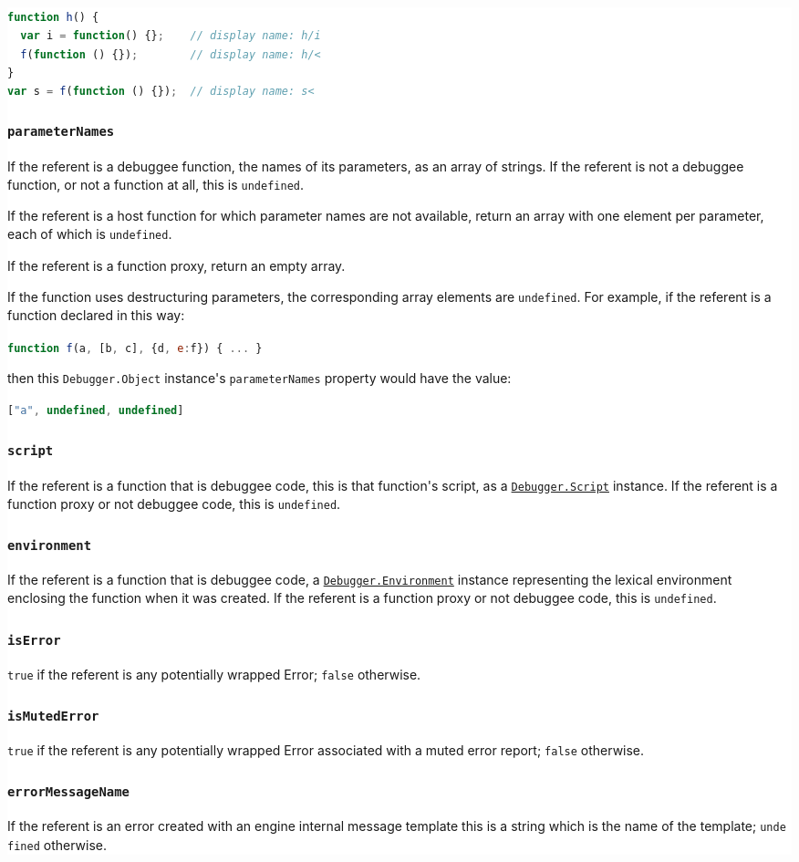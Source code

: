 ```js
function h() {
  var i = function() {};    // display name: h/i
  f(function () {});        // display name: h/<
}
var s = f(function () {});  // display name: s<
```

### `parameterNames`
If the referent is a debuggee function, the names of its parameters,
as an array of strings. If the referent is not a debuggee function, or
not a function at all, this is `undefined`.

If the referent is a host function for which parameter names are not
available, return an array with one element per parameter, each of which
is `undefined`.

If the referent is a function proxy, return an empty array.

If the function uses destructuring parameters, the corresponding array elements
are `undefined`. For example, if the referent is a function declared in this
way:

```js
function f(a, [b, c], {d, e:f}) { ... }
```

then this `Debugger.Object` instance's `parameterNames` property would
have the value:

```js
["a", undefined, undefined]
```

### `script`
If the referent is a function that is debuggee code, this is that
function's script, as a [`Debugger.Script`][script] instance. If the
referent is a function proxy or not debuggee code, this is `undefined`.

### `environment`
If the referent is a function that is debuggee code, a
[`Debugger.Environment`][environment] instance representing the lexical
environment enclosing the function when it was created. If the referent
is a function proxy or not debuggee code, this is `undefined`.

### `isError`
`true` if the referent is any potentially wrapped Error; `false` otherwise.

### `isMutedError`
`true` if the referent is any potentially wrapped Error associated with a muted
error report; `false` otherwise.

### `errorMessageName`
If the referent is an error created with an engine internal message template
this is a string which is the name of the template; `undefined` otherwise.


[debugger-object]: Debugger.md
[script]: Debugger.Script.md
[environment]: Debugger.Environment.md
[promise]: https://developer.mozilla.org/en-US/docs/Web/JavaScript/Reference/Global_Objects/Promise
[saved-frame]: ../SavedFrame/index
[tracking-allocs]: Debugger.Memory.md#trackingallocationsites
[inv fr]: Debugger.Frame.md#invocation-functions-and-debugger-frames
[wouldrun]: Conventions.md#the-debugger-debuggeewouldrun-exception
[cv]: Conventions.md#completion-values
[fr eval]: Debugger.Frame.md#eval-code-options